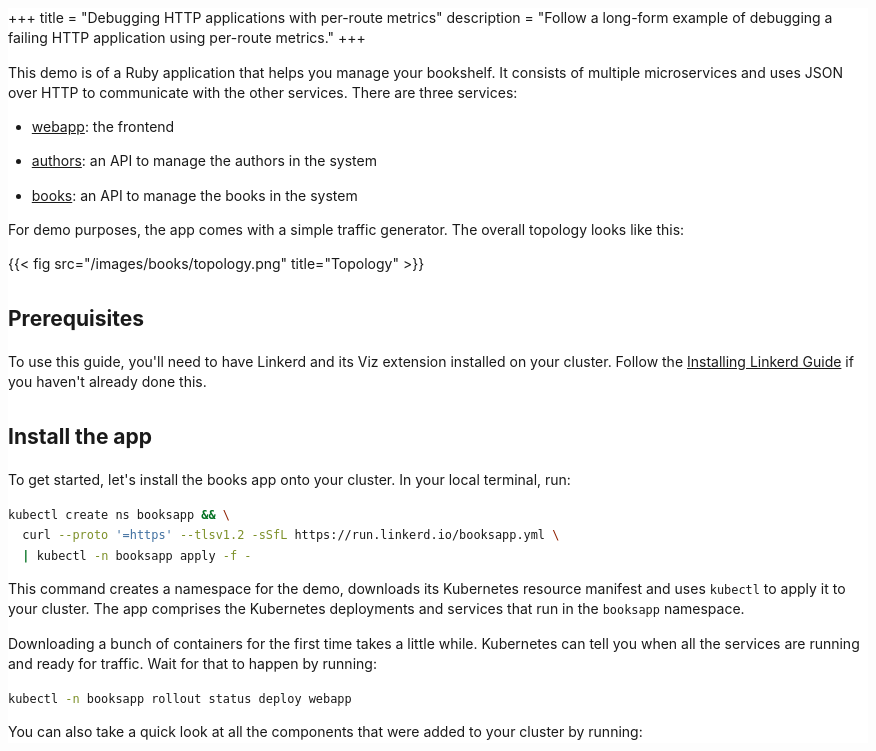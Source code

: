 +++
title = "Debugging HTTP applications with per-route metrics"
description = "Follow a long-form example of debugging a failing HTTP application using per-route metrics."
+++

This demo is of a Ruby application that helps you manage your bookshelf. It
consists of multiple microservices and uses JSON over HTTP to communicate with
the other services. There are three services:

- [webapp](https://github.com/BuoyantIO/booksapp/blob/master/webapp.rb): the
  frontend

- [authors](https://github.com/BuoyantIO/booksapp/blob/master/authors.rb): an
  API to manage the authors in the system

- [books](https://github.com/BuoyantIO/booksapp/blob/master/books.rb): an API
  to manage the books in the system

For demo purposes, the app comes with a simple traffic generator. The overall
topology looks like this:

{{< fig src="/images/books/topology.png" title="Topology" >}}

## Prerequisites

To use this guide, you'll need to have Linkerd and its Viz extension installed
on your cluster.  Follow the [Installing Linkerd Guide](../install/) if
you haven't already done this.

## Install the app

To get started, let's install the books app onto your cluster. In your local
terminal, run:

```bash
kubectl create ns booksapp && \
  curl --proto '=https' --tlsv1.2 -sSfL https://run.linkerd.io/booksapp.yml \
  | kubectl -n booksapp apply -f -
```

This command creates a namespace for the demo, downloads its Kubernetes
resource manifest and uses `kubectl` to apply it to your cluster. The app
comprises the Kubernetes deployments and services that run in the `booksapp`
namespace.

Downloading a bunch of containers for the first time takes a little while.
Kubernetes can tell you when all the services are running and ready for
traffic. Wait for that to happen by running:

```bash
kubectl -n booksapp rollout status deploy webapp
```

You can also take a quick look at all the components that were added to your
cluster by running:
